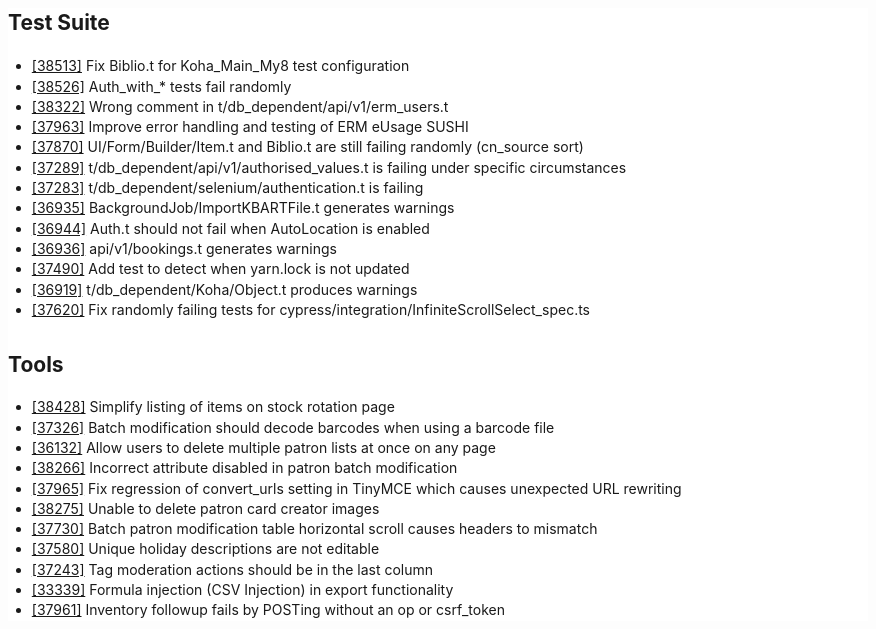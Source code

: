 ## Test Suite

- [[38513]](http://bugs.koha-community.org/bugzilla3/show_bug.cgi?id=38513) Fix Biblio.t for Koha_Main_My8 test configuration
- [[38526]](http://bugs.koha-community.org/bugzilla3/show_bug.cgi?id=38526) Auth_with_* tests fail randomly
- [[38322]](http://bugs.koha-community.org/bugzilla3/show_bug.cgi?id=38322) Wrong comment in t/db_dependent/api/v1/erm_users.t
- [[37963]](http://bugs.koha-community.org/bugzilla3/show_bug.cgi?id=37963) Improve error handling and testing of ERM eUsage SUSHI
- [[37870]](http://bugs.koha-community.org/bugzilla3/show_bug.cgi?id=37870) UI/Form/Builder/Item.t and Biblio.t are still failing randomly (cn_source sort)
- [[37289]](http://bugs.koha-community.org/bugzilla3/show_bug.cgi?id=37289) t/db_dependent/api/v1/authorised_values.t is failing under specific circumstances
- [[37283]](http://bugs.koha-community.org/bugzilla3/show_bug.cgi?id=37283) t/db_dependent/selenium/authentication.t is failing
- [[36935]](http://bugs.koha-community.org/bugzilla3/show_bug.cgi?id=36935) BackgroundJob/ImportKBARTFile.t generates warnings
- [[36944]](http://bugs.koha-community.org/bugzilla3/show_bug.cgi?id=36944) Auth.t should not fail when AutoLocation is enabled
- [[36936]](http://bugs.koha-community.org/bugzilla3/show_bug.cgi?id=36936) api/v1/bookings.t generates warnings
- [[37490]](http://bugs.koha-community.org/bugzilla3/show_bug.cgi?id=37490) Add test to detect when yarn.lock is not updated
- [[36919]](http://bugs.koha-community.org/bugzilla3/show_bug.cgi?id=36919) t/db_dependent/Koha/Object.t produces warnings
- [[37620]](http://bugs.koha-community.org/bugzilla3/show_bug.cgi?id=37620) Fix randomly failing tests for cypress/integration/InfiniteScrollSelect_spec.ts

## Tools

- [[38428]](http://bugs.koha-community.org/bugzilla3/show_bug.cgi?id=38428) Simplify listing of items on stock rotation page
- [[37326]](http://bugs.koha-community.org/bugzilla3/show_bug.cgi?id=37326) Batch modification should decode barcodes when using a barcode file
- [[36132]](http://bugs.koha-community.org/bugzilla3/show_bug.cgi?id=36132) Allow users to delete multiple patron lists at once on any page
- [[38266]](http://bugs.koha-community.org/bugzilla3/show_bug.cgi?id=38266) Incorrect attribute disabled in patron batch modification
- [[37965]](http://bugs.koha-community.org/bugzilla3/show_bug.cgi?id=37965) Fix regression of convert_urls setting in TinyMCE which causes unexpected URL rewriting
- [[38275]](http://bugs.koha-community.org/bugzilla3/show_bug.cgi?id=38275) Unable to delete patron card creator images
- [[37730]](http://bugs.koha-community.org/bugzilla3/show_bug.cgi?id=37730) Batch patron modification table horizontal scroll causes headers to mismatch
- [[37580]](http://bugs.koha-community.org/bugzilla3/show_bug.cgi?id=37580) Unique holiday descriptions are not editable
- [[37243]](http://bugs.koha-community.org/bugzilla3/show_bug.cgi?id=37243) Tag moderation actions should be in the last column
- [[33339]](http://bugs.koha-community.org/bugzilla3/show_bug.cgi?id=33339) Formula injection (CSV Injection) in export functionality
- [[37961]](http://bugs.koha-community.org/bugzilla3/show_bug.cgi?id=37961) Inventory followup fails by POSTing without an op or csrf_token

